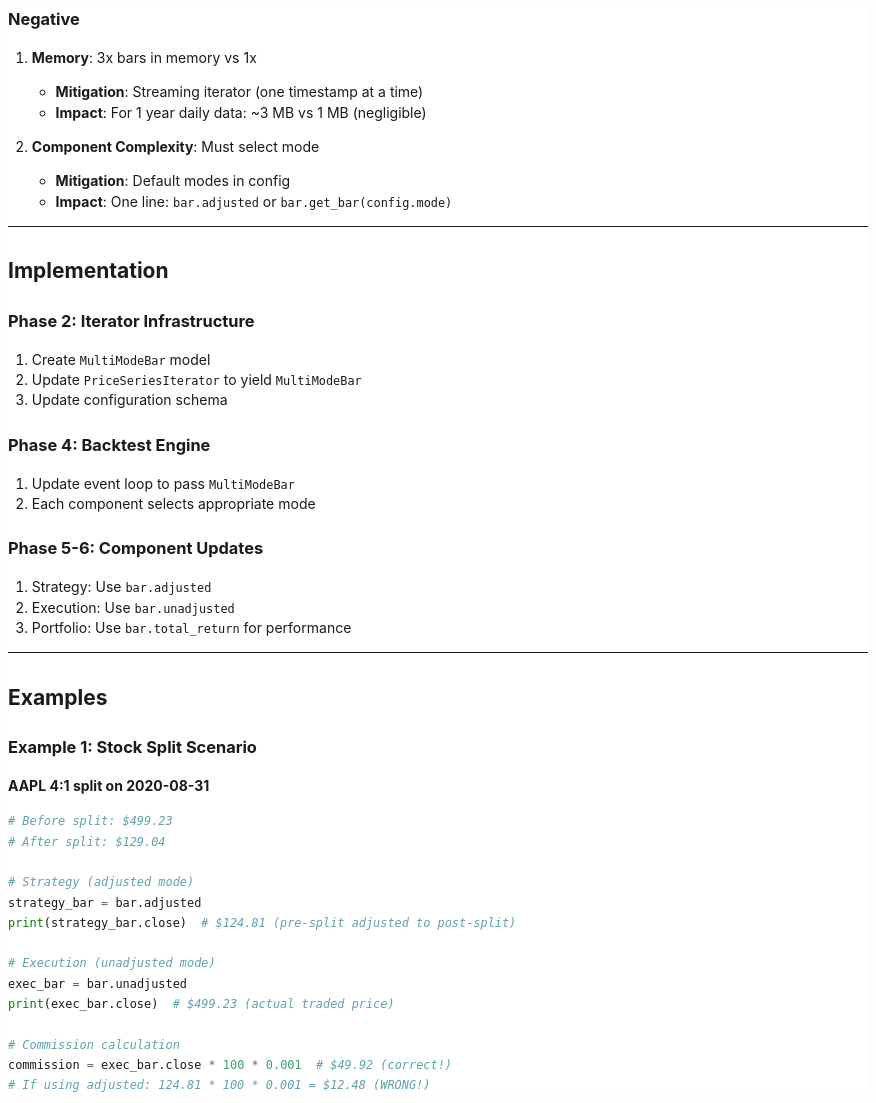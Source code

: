 ### Negative

1. **Memory**: 3x bars in memory vs 1x

   - **Mitigation**: Streaming iterator (one timestamp at a time)
   - **Impact**: For 1 year daily data: ~3 MB vs 1 MB (negligible)

1. **Component Complexity**: Must select mode

   - **Mitigation**: Default modes in config
   - **Impact**: One line: `bar.adjusted` or `bar.get_bar(config.mode)`

______________________________________________________________________

## Implementation

### Phase 2: Iterator Infrastructure

1. Create `MultiModeBar` model
1. Update `PriceSeriesIterator` to yield `MultiModeBar`
1. Update configuration schema

### Phase 4: Backtest Engine

1. Update event loop to pass `MultiModeBar`
1. Each component selects appropriate mode

### Phase 5-6: Component Updates

1. Strategy: Use `bar.adjusted`
1. Execution: Use `bar.unadjusted`
1. Portfolio: Use `bar.total_return` for performance

______________________________________________________________________

## Examples

### Example 1: Stock Split Scenario

**AAPL 4:1 split on 2020-08-31**

```python
# Before split: $499.23
# After split: $129.04

# Strategy (adjusted mode)
strategy_bar = bar.adjusted
print(strategy_bar.close)  # $124.81 (pre-split adjusted to post-split)

# Execution (unadjusted mode)
exec_bar = bar.unadjusted
print(exec_bar.close)  # $499.23 (actual traded price)

# Commission calculation
commission = exec_bar.close * 100 * 0.001  # $49.92 (correct!)
# If using adjusted: 124.81 * 100 * 0.001 = $12.48 (WRONG!)
```
